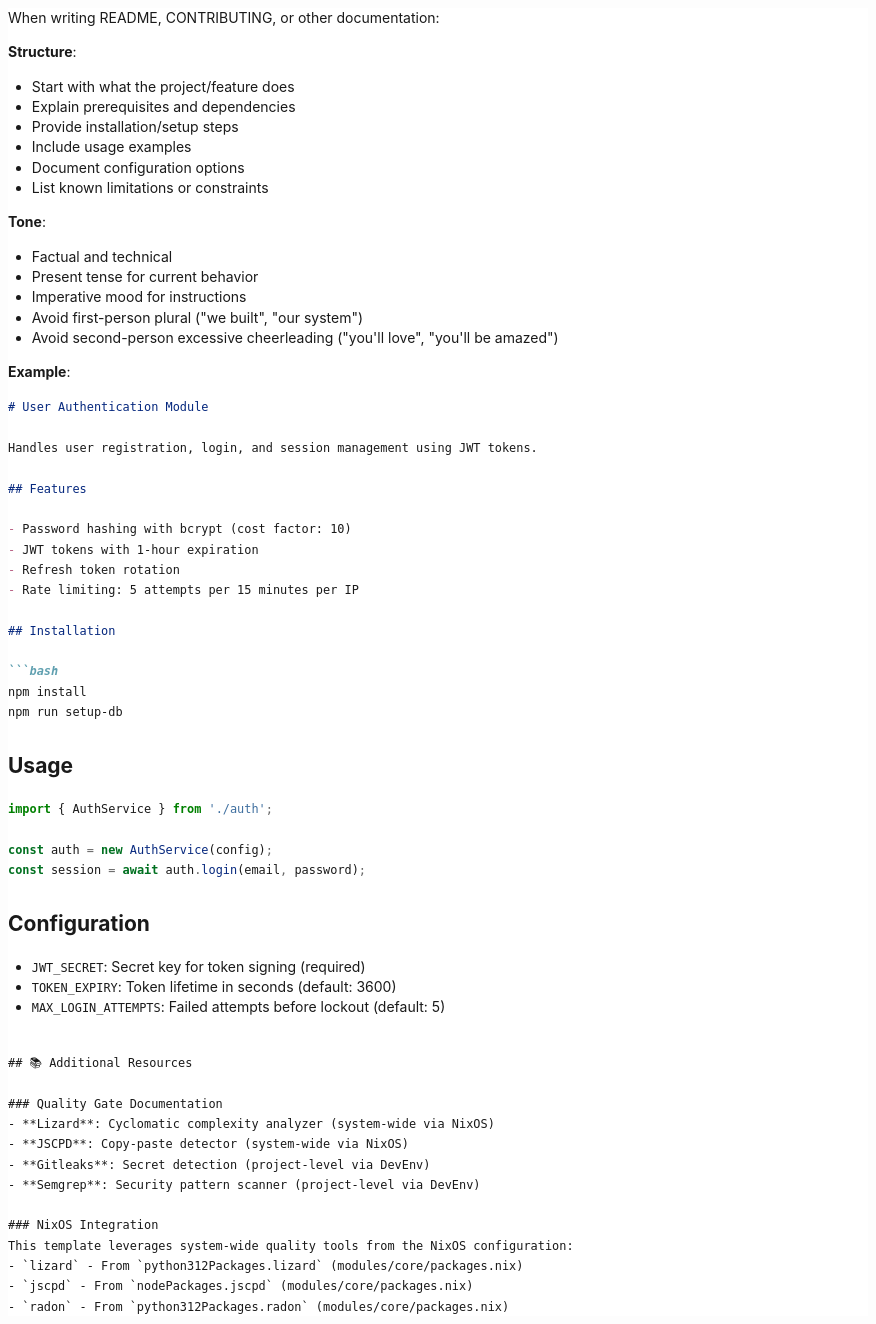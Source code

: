 When writing README, CONTRIBUTING, or other documentation:

**Structure**:
- Start with what the project/feature does
- Explain prerequisites and dependencies
- Provide installation/setup steps
- Include usage examples
- Document configuration options
- List known limitations or constraints

**Tone**:
- Factual and technical
- Present tense for current behavior
- Imperative mood for instructions
- Avoid first-person plural ("we built", "our system")
- Avoid second-person excessive cheerleading ("you'll love", "you'll be amazed")

**Example**:
```markdown
# User Authentication Module

Handles user registration, login, and session management using JWT tokens.

## Features

- Password hashing with bcrypt (cost factor: 10)
- JWT tokens with 1-hour expiration
- Refresh token rotation
- Rate limiting: 5 attempts per 15 minutes per IP

## Installation

```bash
npm install
npm run setup-db
```

## Usage

```typescript
import { AuthService } from './auth';

const auth = new AuthService(config);
const session = await auth.login(email, password);
```

## Configuration

- `JWT_SECRET`: Secret key for token signing (required)
- `TOKEN_EXPIRY`: Token lifetime in seconds (default: 3600)
- `MAX_LOGIN_ATTEMPTS`: Failed attempts before lockout (default: 5)
```

## 📚 Additional Resources

### Quality Gate Documentation
- **Lizard**: Cyclomatic complexity analyzer (system-wide via NixOS)
- **JSCPD**: Copy-paste detector (system-wide via NixOS)
- **Gitleaks**: Secret detection (project-level via DevEnv)
- **Semgrep**: Security pattern scanner (project-level via DevEnv)

### NixOS Integration
This template leverages system-wide quality tools from the NixOS configuration:
- `lizard` - From `python312Packages.lizard` (modules/core/packages.nix)
- `jscpd` - From `nodePackages.jscpd` (modules/core/packages.nix)
- `radon` - From `python312Packages.radon` (modules/core/packages.nix)
```